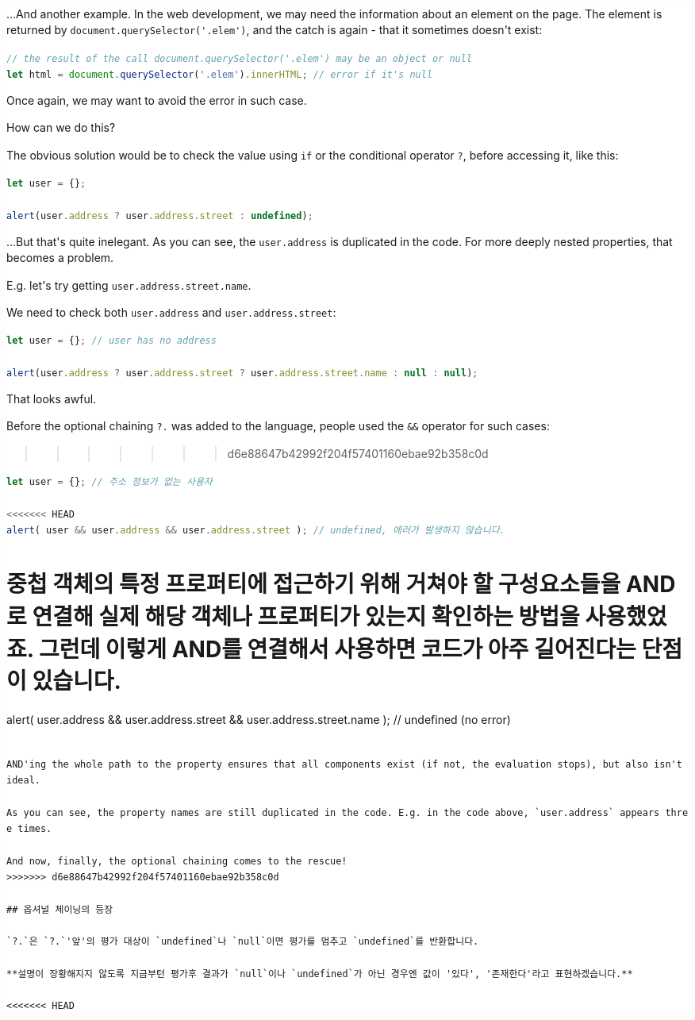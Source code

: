 ...And another example. In the web development, we may need the information about an element on the page. The element is returned by `document.querySelector('.elem')`, and the catch is again - that it sometimes doesn't exist:

```js run
// the result of the call document.querySelector('.elem') may be an object or null
let html = document.querySelector('.elem').innerHTML; // error if it's null
```

Once again, we may want to avoid the error in such case.

How can we do this?

The obvious solution would be to check the value using `if` or the conditional operator `?`, before accessing it, like this:

```js
let user = {};

alert(user.address ? user.address.street : undefined);
```

...But that's quite inelegant. As you can see, the `user.address` is duplicated in the code. For more deeply nested properties, that becomes a problem.

E.g. let's try getting `user.address.street.name`.

We need to check both `user.address` and `user.address.street`:

```js
let user = {}; // user has no address

alert(user.address ? user.address.street ? user.address.street.name : null : null);
```

That looks awful.

Before the optional chaining `?.` was added to the language, people used the `&&` operator for such cases:
>>>>>>> d6e88647b42992f204f57401160ebae92b358c0d

```js run
let user = {}; // 주소 정보가 없는 사용자

<<<<<<< HEAD
alert( user && user.address && user.address.street ); // undefined, 에러가 발생하지 않습니다.
```

중첩 객체의 특정 프로퍼티에 접근하기 위해 거쳐야 할 구성요소들을 AND로 연결해 실제 해당 객체나 프로퍼티가 있는지 확인하는 방법을 사용했었죠. 그런데 이렇게 AND를 연결해서 사용하면 코드가 아주 길어진다는 단점이 있습니다.
=======
alert( user.address && user.address.street && user.address.street.name ); // undefined (no error)
```

AND'ing the whole path to the property ensures that all components exist (if not, the evaluation stops), but also isn't ideal.

As you can see, the property names are still duplicated in the code. E.g. in the code above, `user.address` appears three times.

And now, finally, the optional chaining comes to the rescue!
>>>>>>> d6e88647b42992f204f57401160ebae92b358c0d

## 옵셔널 체이닝의 등장

`?.`은 `?.`'앞'의 평가 대상이 `undefined`나 `null`이면 평가를 멈추고 `undefined`를 반환합니다.

**설명이 장황해지지 않도록 지금부턴 평가후 결과가 `null`이나 `undefined`가 아닌 경우엔 값이 '있다', '존재한다'라고 표현하겠습니다.**

<<<<<<< HEAD

```